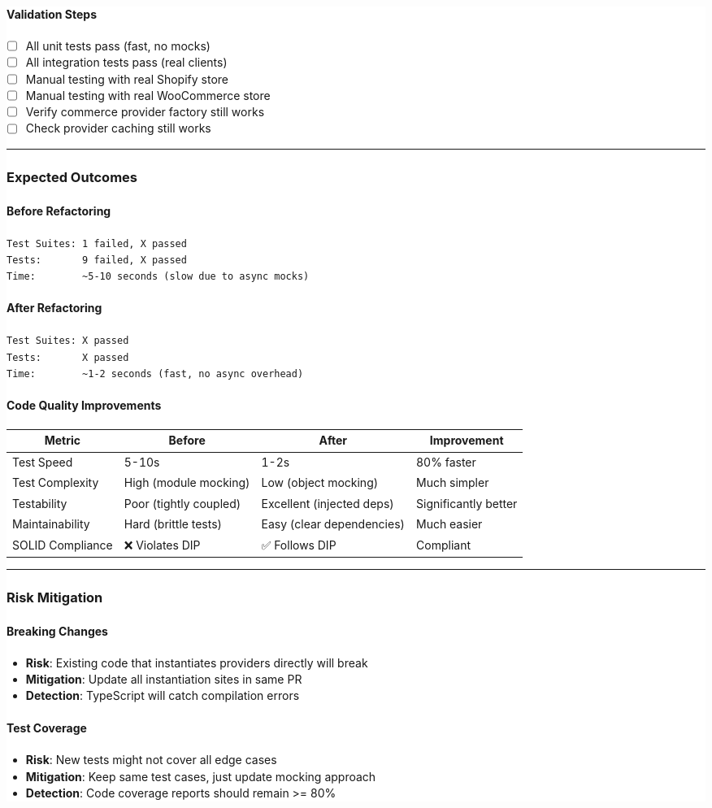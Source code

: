 #### Validation Steps

- [ ] All unit tests pass (fast, no mocks)
- [ ] All integration tests pass (real clients)
- [ ] Manual testing with real Shopify store
- [ ] Manual testing with real WooCommerce store
- [ ] Verify commerce provider factory still works
- [ ] Check provider caching still works

---

### Expected Outcomes

#### Before Refactoring
```
Test Suites: 1 failed, X passed
Tests:       9 failed, X passed
Time:        ~5-10 seconds (slow due to async mocks)
```

#### After Refactoring
```
Test Suites: X passed
Tests:       X passed
Time:        ~1-2 seconds (fast, no async overhead)
```

#### Code Quality Improvements

| Metric | Before | After | Improvement |
|--------|--------|-------|-------------|
| Test Speed | 5-10s | 1-2s | 80% faster |
| Test Complexity | High (module mocking) | Low (object mocking) | Much simpler |
| Testability | Poor (tightly coupled) | Excellent (injected deps) | Significantly better |
| Maintainability | Hard (brittle tests) | Easy (clear dependencies) | Much easier |
| SOLID Compliance | ❌ Violates DIP | ✅ Follows DIP | Compliant |

---

### Risk Mitigation

#### Breaking Changes
- **Risk**: Existing code that instantiates providers directly will break
- **Mitigation**: Update all instantiation sites in same PR
- **Detection**: TypeScript will catch compilation errors

#### Test Coverage
- **Risk**: New tests might not cover all edge cases
- **Mitigation**: Keep same test cases, just update mocking approach
- **Detection**: Code coverage reports should remain >= 80%
